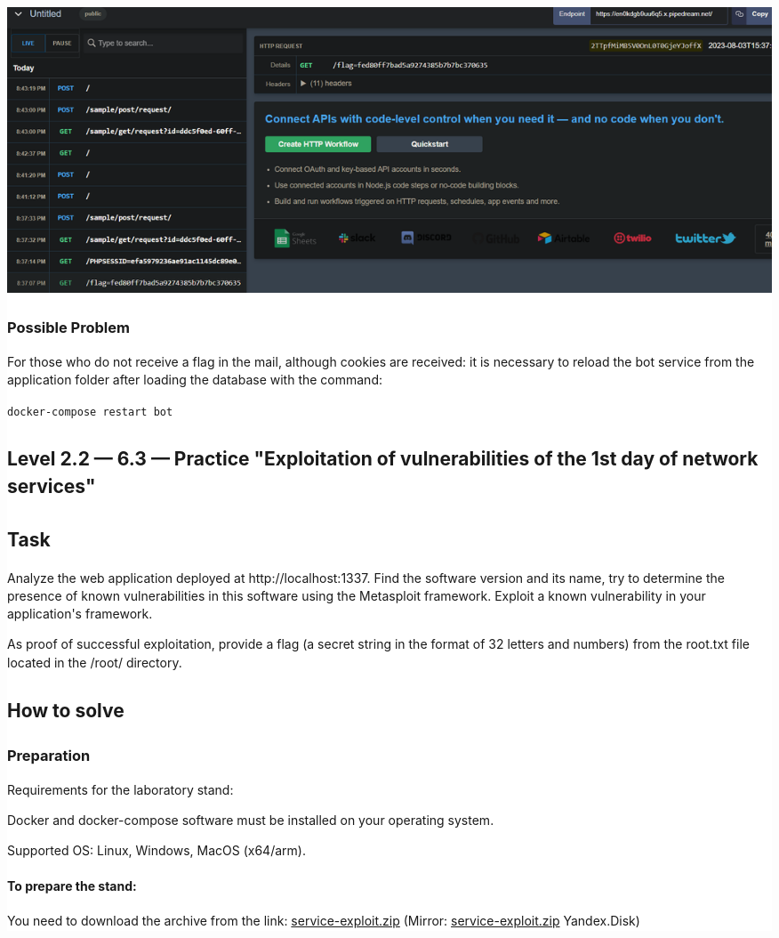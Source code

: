 ![Screenshot](5.8/Screenshot5.png)

### Possible Problem

For those who do not receive a flag in the mail, although cookies are received: it is necessary to reload the bot service from the application folder after loading the database with the command:

```bash
docker-compose restart bot
```


## Level 2.2 — 6.3 — Practice "Exploitation of vulnerabilities of the 1st day of network services"

## Task

Analyze the web application deployed at http://localhost:1337. Find the software version and its name, try to determine the presence of known vulnerabilities in this software using the Metasploit framework. Exploit a known vulnerability in your application's framework.

As proof of successful exploitation, provide a flag (a secret string in the format of 32 letters and numbers) from the root.txt file located in the /root/ directory.

## How to solve
### Preparation
Requirements for the laboratory stand:

Docker and docker-compose software must be installed on your operating system.

Supported OS: Linux, Windows, MacOS (x64/arm).


#### To prepare the stand:

You need to download the archive from the link: [service-exploit.zip](https://cybered-my.sharepoint.com/:u:/g/personal/v_karmanov_cyber-ed_ru/EcKDQRzvnvlCixDjZN6-ilkB5ye1nymeVfsvCOfAVlIV-w?e=iZcFld) (Mirror: [service-exploit.zip](https://disk.yandex.ru/d/m88Ujs4R0LSCCg) Yandex.Disk)

